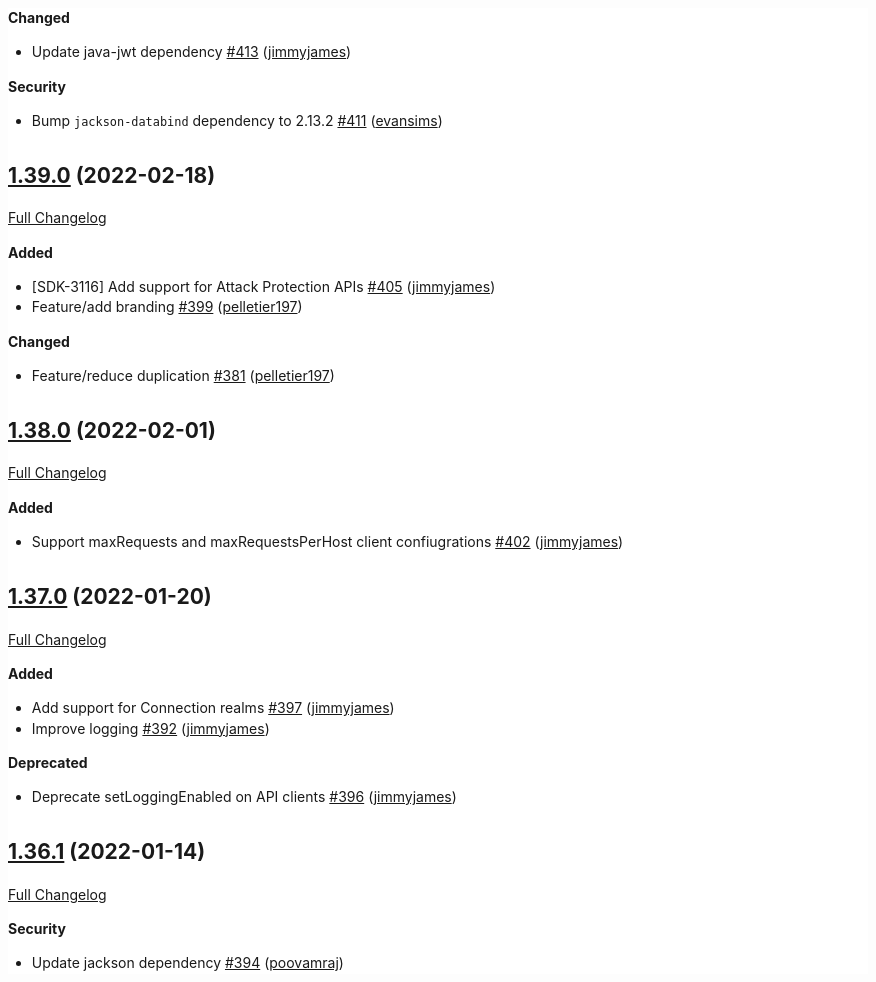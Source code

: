 **Changed**
- Update java-jwt dependency [\#413](https://github.com/auth0/auth0-java/pull/413) ([jimmyjames](https://github.com/jimmyjames))

**Security**
- Bump `jackson-databind` dependency to 2.13.2 [\#411](https://github.com/auth0/auth0-java/pull/411) ([evansims](https://github.com/evansims))

## [1.39.0](https://github.com/auth0/auth0-java/tree/1.39.0) (2022-02-18)
[Full Changelog](https://github.com/auth0/auth0-java/compare/1.38.0...1.39.0)

**Added**
- [SDK-3116] Add support for Attack Protection APIs [\#405](https://github.com/auth0/auth0-java/pull/405) ([jimmyjames](https://github.com/jimmyjames))
- Feature/add branding [\#399](https://github.com/auth0/auth0-java/pull/399) ([pelletier197](https://github.com/pelletier197))

**Changed**
- Feature/reduce duplication [\#381](https://github.com/auth0/auth0-java/pull/381) ([pelletier197](https://github.com/pelletier197))

## [1.38.0](https://github.com/auth0/auth0-java/tree/1.38.0) (2022-02-01)
[Full Changelog](https://github.com/auth0/auth0-java/compare/1.37.0...1.38.0)

**Added**
- Support maxRequests and maxRequestsPerHost client confiugrations [\#402](https://github.com/auth0/auth0-java/pull/402) ([jimmyjames](https://github.com/jimmyjames))

## [1.37.0](https://github.com/auth0/auth0-java/tree/1.37.0) (2022-01-20)
[Full Changelog](https://github.com/auth0/auth0-java/compare/1.36.1...1.37.0)

**Added**
- Add support for Connection realms [\#397](https://github.com/auth0/auth0-java/pull/397) ([jimmyjames](https://github.com/jimmyjames))
- Improve logging [\#392](https://github.com/auth0/auth0-java/pull/392) ([jimmyjames](https://github.com/jimmyjames))

**Deprecated**
- Deprecate setLoggingEnabled on API clients [\#396](https://github.com/auth0/auth0-java/pull/396) ([jimmyjames](https://github.com/jimmyjames))

## [1.36.1](https://github.com/auth0/auth0-java/tree/1.36.1) (2022-01-14)
[Full Changelog](https://github.com/auth0/auth0-java/compare/1.36.0...1.36.1)

**Security**
- Update jackson dependency [\#394](https://github.com/auth0/auth0-java/pull/394) ([poovamraj](https://github.com/poovamraj))
